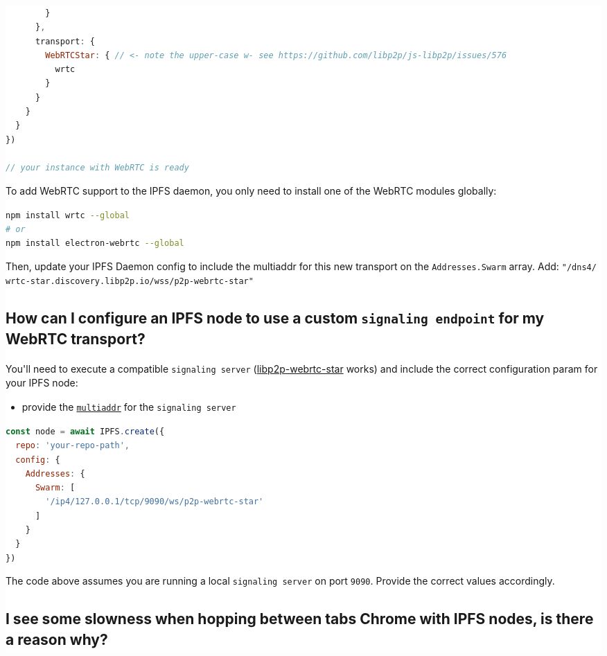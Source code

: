 ```JavaScript
        }
      },
      transport: {
        WebRTCStar: { // <- note the upper-case w- see https://github.com/libp2p/js-libp2p/issues/576
          wrtc
        }
      }
    }
  }
})

// your instance with WebRTC is ready
```

To add WebRTC support to the IPFS daemon, you only need to install one of the WebRTC modules globally:

```bash
npm install wrtc --global
# or
npm install electron-webrtc --global
```

Then, update your IPFS Daemon config to include the multiaddr for this new transport on the `Addresses.Swarm` array. Add: `"/dns4/wrtc-star.discovery.libp2p.io/wss/p2p-webrtc-star"`

## How can I configure an IPFS node to use a custom `signaling endpoint` for my WebRTC transport?

You'll need to execute a compatible `signaling server` ([libp2p-webrtc-star](https://github.com/libp2p/js-libp2p-webrtc-star) works) and include the correct configuration param for your IPFS node:

- provide the [`multiaddr`](https://github.com/multiformats/multiaddr) for the `signaling server`

```JavaScript
const node = await IPFS.create({
  repo: 'your-repo-path',
  config: {
    Addresses: {
      Swarm: [
        '/ip4/127.0.0.1/tcp/9090/ws/p2p-webrtc-star'
      ]
    }
  }
})
```

The code above assumes you are running a local `signaling server` on port `9090`. Provide the correct values accordingly.

## I see some slowness when hopping between tabs Chrome with IPFS nodes, is there a reason why?
